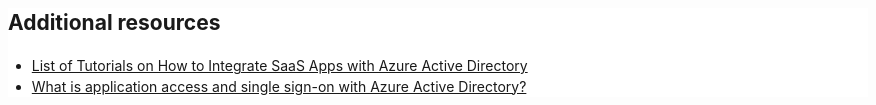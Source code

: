 ## Additional resources

* [List of Tutorials on How to Integrate SaaS Apps with Azure Active Directory](active-directory-saas-tutorial-list.md)
* [What is application access and single sign-on with Azure Active Directory?](active-directory-appssoaccess-whatis.md)





[1]: ./media/active-directory-saas-bime-tutorial/tutorial_general_01.png
[2]: ./media/active-directory-saas-bime-tutorial/tutorial_general_02.png
[3]: ./media/active-directory-saas-bime-tutorial/tutorial_general_03.png
[4]: ./media/active-directory-saas-bime-tutorial/tutorial_general_04.png

[100]: ./media/active-directory-saas-bime-tutorial/tutorial_general_100.png

[200]: ./media/active-directory-saas-bime-tutorial/tutorial_general_200.png
[201]: ./media/active-directory-saas-bime-tutorial/tutorial_general_201.png
[202]: ./media/active-directory-saas-bime-tutorial/tutorial_general_202.png
[203]: ./media/active-directory-saas-bime-tutorial/tutorial_general_203.png

